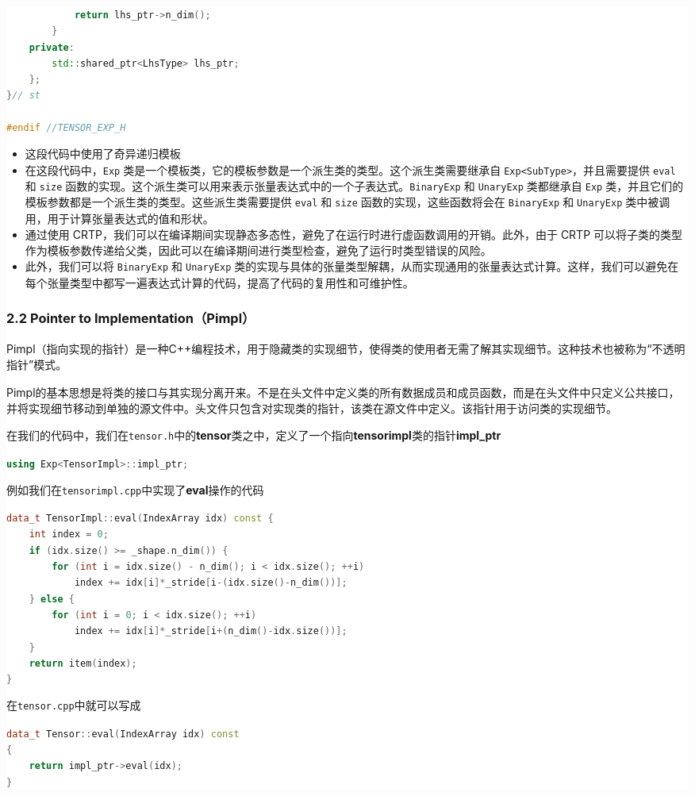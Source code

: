 ```c++
            return lhs_ptr->n_dim();
        }
    private:
        std::shared_ptr<LhsType> lhs_ptr;
    };
}// st

#endif //TENSOR_EXP_H
```

- 这段代码中使用了奇异递归模板
- 在这段代码中，`Exp` 类是一个模板类，它的模板参数是一个派生类的类型。这个派生类需要继承自 `Exp<SubType>`，并且需要提供 `eval` 和 `size` 函数的实现。这个派生类可以用来表示张量表达式中的一个子表达式。`BinaryExp` 和 `UnaryExp` 类都继承自 `Exp` 类，并且它们的模板参数都是一个派生类的类型。这些派生类需要提供 `eval` 和 `size` 函数的实现，这些函数将会在 `BinaryExp` 和 `UnaryExp` 类中被调用，用于计算张量表达式的值和形状。
- 通过使用 CRTP，我们可以在编译期间实现静态多态性，避免了在运行时进行虚函数调用的开销。此外，由于 CRTP 可以将子类的类型作为模板参数传递给父类，因此可以在编译期间进行类型检查，避免了运行时类型错误的风险。
- 此外，我们可以将 `BinaryExp` 和 `UnaryExp` 类的实现与具体的张量类型解耦，从而实现通用的张量表达式计算。这样，我们可以避免在每个张量类型中都写一遍表达式计算的代码，提高了代码的复用性和可维护性。

### 2.2 Pointer to Implementation（Pimpl）

Pimpl（指向实现的指针）是一种C++编程技术，用于隐藏类的实现细节，使得类的使用者无需了解其实现细节。这种技术也被称为“不透明指针”模式。

Pimpl的基本思想是将类的接口与其实现分离开来。不是在头文件中定义类的所有数据成员和成员函数，而是在头文件中只定义公共接口，并将实现细节移动到单独的源文件中。头文件只包含对实现类的指针，该类在源文件中定义。该指针用于访问类的实现细节。

在我们的代码中，我们在`tensor.h`中的**tensor**类之中，定义了一个指向**tensorimpl**类的指针**impl_ptr**

```c++
using Exp<TensorImpl>::impl_ptr;
```

例如我们在`tensorimpl.cpp`中实现了**eval**操作的代码

```c++
data_t TensorImpl::eval(IndexArray idx) const {
    int index = 0;
    if (idx.size() >= _shape.n_dim()) {
        for (int i = idx.size() - n_dim(); i < idx.size(); ++i)
            index += idx[i]*_stride[i-(idx.size()-n_dim())];
    } else {
        for (int i = 0; i < idx.size(); ++i)
            index += idx[i]*_stride[i+(n_dim()-idx.size())];
    }
    return item(index);
}
```

在`tensor.cpp`中就可以写成

```c++
data_t Tensor::eval(IndexArray idx) const
{
    return impl_ptr->eval(idx);
}
```

